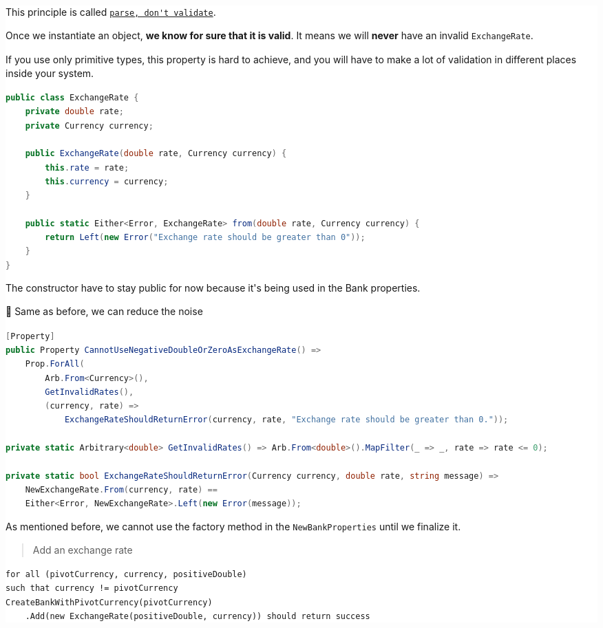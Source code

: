 This principle is called [`parse, don't validate`](https://lexi-lambda.github.io/blog/2019/11/05/parse-don-t-validate/).

Once we instantiate an object, **we know for sure that it is valid**.
It means we will **never** have an invalid `ExchangeRate`.

If you use only primitive types, this property is hard to achieve, and you will have to make a lot of validation in
different places inside your system.

```csharp
public class ExchangeRate {
    private double rate;
    private Currency currency;

    public ExchangeRate(double rate, Currency currency) {
        this.rate = rate;
        this.currency = currency;
    }

    public static Either<Error, ExchangeRate> from(double rate, Currency currency) {
        return Left(new Error("Exchange rate should be greater than 0"));
    }
}
```

The constructor have to stay public for now because it's being used in the Bank properties.

:large_blue_circle: Same as before, we can reduce the noise

```csharp
[Property]
public Property CannotUseNegativeDoubleOrZeroAsExchangeRate() =>
    Prop.ForAll(
        Arb.From<Currency>(),
        GetInvalidRates(),
        (currency, rate) =>
            ExchangeRateShouldReturnError(currency, rate, "Exchange rate should be greater than 0."));

private static Arbitrary<double> GetInvalidRates() => Arb.From<double>().MapFilter(_ => _, rate => rate <= 0);

private static bool ExchangeRateShouldReturnError(Currency currency, double rate, string message) =>
    NewExchangeRate.From(currency, rate) ==
    Either<Error, NewExchangeRate>.Left(new Error(message));
```

As mentioned before, we cannot use the factory method in the `NewBankProperties` until we finalize it.


> Add an exchange rate

```text
for all (pivotCurrency, currency, positiveDouble)
such that currency != pivotCurrency
CreateBankWithPivotCurrency(pivotCurrency)
    .Add(new ExchangeRate(positiveDouble, currency)) should return success
```

